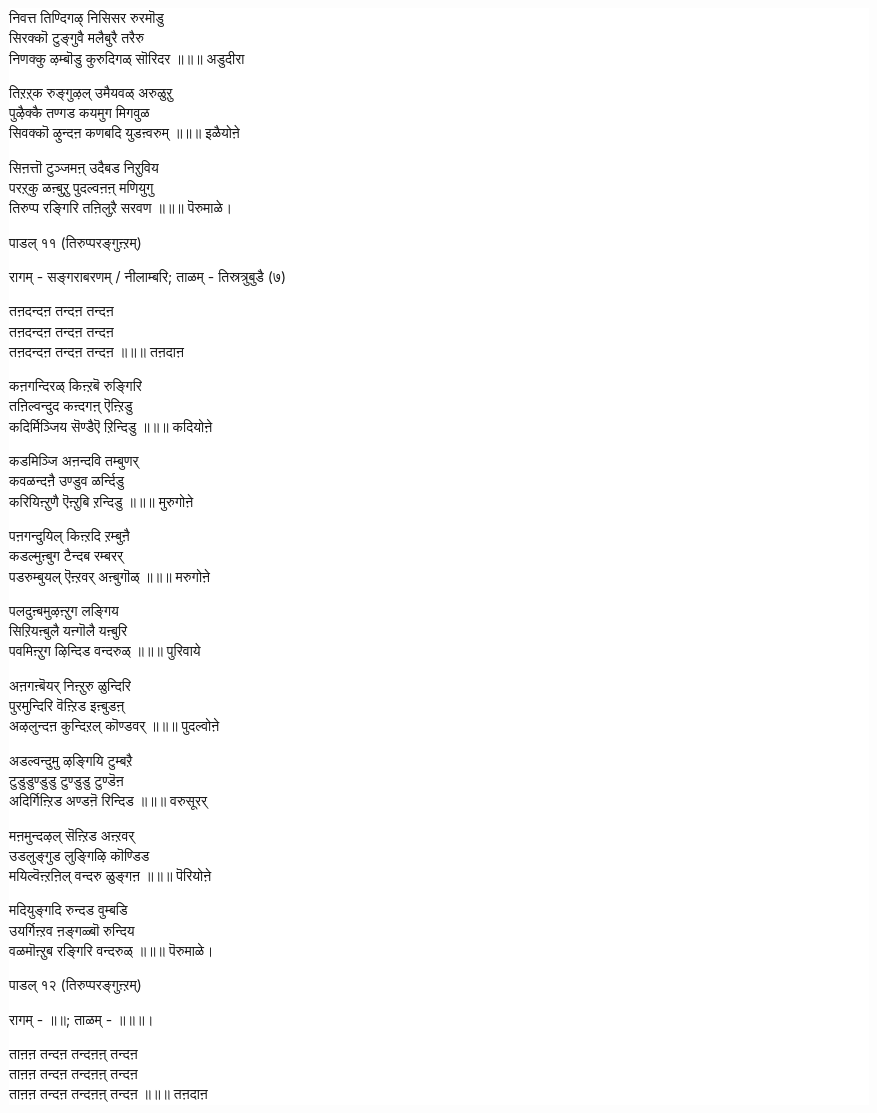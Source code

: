 निवत्त तिण्दिगऴ् निसिसर रुरमॊडु   
सिरक्कॊ टुङ्गुवै मलैबुरै तरैरु   
निणक्कु ऴम्बॊडु कुरुदिगळ् सॊरिदर ॥॥॥ अडुदीरा   
  
तिऱऱ्‌क रुङ्गुऴल् उमैयवळ् अरुळुऱु   
पुऴैक्कै तण्गड कयमुग मिगवुळ   
सिवक्कॊ ऴुन्दऩ कणबदि युडऩ्वरुम् ॥॥॥ इळैयोऩे   
  
सिऩत्तॊ टुञ्जमऩ् उदैबड निऱुविय   
परऱ्‌कु ळऩ्बुऱु पुदल्वऩऩ् मणियुगु   
तिरुप्प रङ्गिरि तऩिलुऱै सरवण ॥॥॥ पॆरुमाळे। 

पाडल् ११   (तिरुप्परङ्गुऩ्ऱम्)   
  
रागम् - सङ्गराबरणम् / नीलाम्बरि;  ताळम् - तिस्रत्रुबुडै (७)   
  
तऩदन्दऩ तन्दऩ तन्दऩ   
तऩदन्दऩ तन्दऩ तन्दऩ   
तऩदन्दऩ तन्दऩ तन्दऩ ॥॥॥ तऩदाऩ 

कऩगन्दिरळ् किऩ्ऱबॆ रुङ्गिरि   
तऩिल्वन्दुद कऩ्दगऩ् ऎऩ्ऱिडु   
कदिर्मिञ्जिय सॆण्डैऎ ऱिन्दिडु ॥॥॥ कदियोऩे   
  
कडमिञ्जि अऩन्दवि तम्बुणर्   
कवळन्दऩै उण्डुव ळर्न्दिडु   
करियिऩ्ऱुणै ऎऩ्ऱुबि ऱन्दिडु ॥॥॥ मुरुगोऩे   
  
पऩगन्दुयिल् किऩ्ऱदि ऱम्बुऩै   
कडल्मुऩ्बुग टैन्दब रम्बरर्   
पडरुम्बुयल् ऎऩ्ऱवर् अऩ्बुगॊळ् ॥॥॥ मरुगोऩे   
  
पलदुऩ्बमुऴऩ्ऱुग लङ्गिय   
सिऱियऩ्बुलै यऩ्गॊलै यऩ्बुरि   
पवमिऩ्ऱुग ऴिन्दिड वन्दरुळ् ॥॥॥ पुरिवाये   
  
अऩगऩ्बॆयर् निऩ्ऱुरु ळुन्दिरि   
पुरमुन्दिरि वॆऩ्ऱिड इऩ्बुडऩ्   
अऴलुन्दऩ कुन्दिऱल् कॊण्डवर् ॥॥॥ पुदल्वोऩे   
  
अडल्वन्दुमु ऴङ्गियि टुम्बऱै   
टुडुडुण्डुडु टुण्डुडु टुण्डॆऩ   
अदिर्गिऩ्ऱिड अण्डऩॆ रिन्दिड ॥॥॥ वरुसूरर्   
  
मऩमुन्दऴल् सॆऩ्ऱिड अऩ्ऱवर्   
उडलुङ्गुड लुङ्गिऴि कॊण्डिड   
मयिल्वॆऩ्ऱऩिल् वन्दरु ळुङ्गऩ ॥॥॥ पॆरियोऩे   
  
मदियुङ्गदि रुन्दड वुम्बडि   
उयर्गिऩ्ऱव ऩङ्गळ्बॊ रुन्दिय   
वळमॊऩ्ऱुब रङ्गिरि वन्दरुळ् ॥॥॥ पॆरुमाळे। 

पाडल् १२   (तिरुप्परङ्गुऩ्ऱम्)   
  
रागम् - ॥॥;   ताळम् -   ॥॥॥।  
  
ताऩऩ तन्दऩ तन्दऩऩ् तन्दऩ   
ताऩऩ तन्दऩ तन्दऩऩ् तन्दऩ   
ताऩऩ तन्दऩ तन्दऩऩ् तन्दऩ ॥॥॥ तऩदाऩ 
